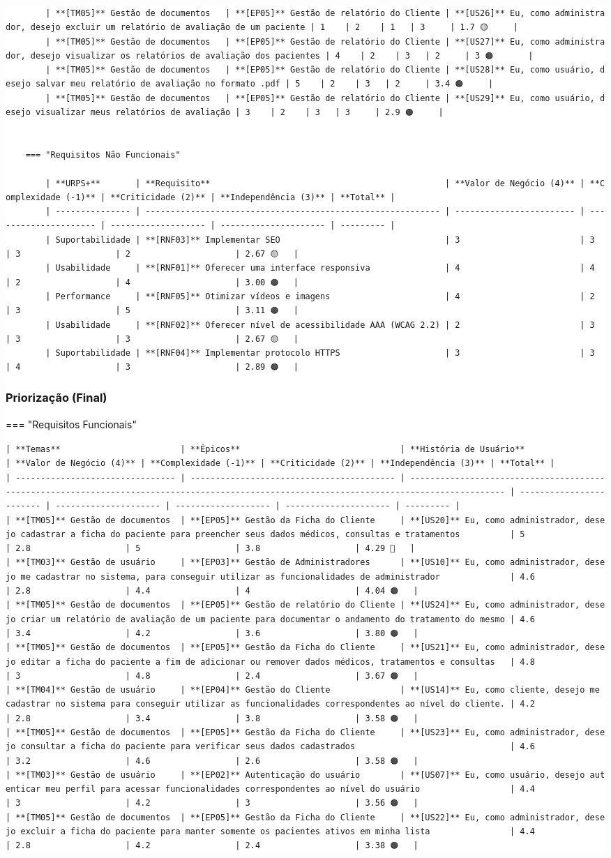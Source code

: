             | **[TM05]** Gestão de documentos   | **[EP05]** Gestão de relatório do Cliente | **[US26]** Eu, como administrador, desejo excluir um relatório de avaliação de um paciente | 1    | 2    | 1   | 3     | 1.7 🟡     |
            | **[TM05]** Gestão de documentos   | **[EP05]** Gestão de relatório do Cliente | **[US27]** Eu, como administrador, desejo visualizar os relatórios de avaliação dos pacientes | 4    | 2    | 3   | 2     | 3 🟠       |
            | **[TM05]** Gestão de documentos   | **[EP05]** Gestão de relatório do Cliente | **[US28]** Eu, como usuário, desejo salvar meu relatório de avaliação no formato .pdf | 5    | 2    | 3   | 2     | 3.4 🟠     |
            | **[TM05]** Gestão de documentos   | **[EP05]** Gestão de relatório do Cliente | **[US29]** Eu, como usuário, desejo visualizar meus relatórios de avaliação | 3    | 2    | 3   | 3     | 2.9 🟠     |


        === "Requisitos Não Funcionais"

            | **URPS+**       | **Requisito**                                               | **Valor de Negócio (4)** | **Complexidade (-1)** | **Criticidade (2)** | **Independência (3)** | **Total** |
            | --------------- | ----------------------------------------------------------- | ------------------------ | --------------------- | ------------------- | --------------------- | --------- |
            | Suportabilidade | **[RNF03]** Implementar SEO                                 | 3                        | 3                     | 3                   | 2                     | 2.67 🟡   |
            | Usabilidade     | **[RNF01]** Oferecer uma interface responsiva               | 4                        | 4                     | 2                   | 4                     | 3.00 🟠   |
            | Performance     | **[RNF05]** Otimizar vídeos e imagens                       | 4                        | 2                     | 3                   | 5                     | 3.11 🟠   |
            | Usabilidade     | **[RNF02]** Oferecer nível de acessibilidade AAA (WCAG 2.2) | 2                        | 3                     | 3                   | 3                     | 2.67 🟡   |
            | Suportabilidade | **[RNF04]** Implementar protocolo HTTPS                     | 3                        | 3                     | 4                   | 3                     | 2.89 🟠   |

### **Priorização (Final)**

=== "Requisitos Funcionais"

    | **Temas**                        | **Épicos**                                | **História de Usuário**                                                                                                                     | **Valor de Negócio (4)** | **Complexidade (-1)** | **Criticidade (2)** | **Independência (3)** | **Total** |
    | -------------------------------- | ----------------------------------------- | ------------------------------------------------------------------------------------------------------------------------------------------- | ------------------------ | --------------------- | ------------------- | --------------------- | --------- |
    | **[TM05]** Gestão de documentos  | **[EP05]** Gestão da Ficha do Cliente     | **[US20]** Eu, como administrador, desejo cadastrar a ficha do paciente para preencher seus dados médicos, consultas e tratamentos          | 5                        | 2.8                   | 5                   | 3.8                   | 4.29 🔴   |
    | **[TM03]** Gestão de usuário     | **[EP03]** Gestão de Administradores      | **[US10]** Eu, como administrador, desejo me cadastrar no sistema, para conseguir utilizar as funcionalidades de administrador              | 4.6                      | 2.8                   | 4.4                 | 4                     | 4.04 🟠   |
    | **[TM05]** Gestão de documentos  | **[EP05]** Gestão de relatório do Cliente | **[US24]** Eu, como administrador, desejo criar um relatório de avaliação de um paciente para documentar o andamento do tratamento do mesmo | 4.6                      | 3.4                   | 4.2                 | 3.6                   | 3.80 🟠   |
    | **[TM05]** Gestão de documentos  | **[EP05]** Gestão da Ficha do Cliente     | **[US21]** Eu, como administrador, desejo editar a ficha do paciente a fim de adicionar ou remover dados médicos, tratamentos e consultas   | 4.8                      | 3                     | 4.8                 | 2.4                   | 3.67 🟠   |
    | **[TM04]** Gestão de usuário     | **[EP04]** Gestão do Cliente              | **[US14]** Eu, como cliente, desejo me cadastrar no sistema para conseguir utilizar as funcionalidades correspondentes ao nível do cliente. | 4.2                      | 2.8                   | 3.4                 | 3.8                   | 3.58 🟠   |
    | **[TM05]** Gestão de documentos  | **[EP05]** Gestão da Ficha do Cliente     | **[US23]** Eu, como administrador, desejo consultar a ficha do paciente para verificar seus dados cadastrados                               | 4.6                      | 3.2                   | 4.6                 | 2.6                   | 3.58 🟠   |
    | **[TM03]** Gestão de usuário     | **[EP02]** Autenticação do usuário        | **[US07]** Eu, como usuário, desejo autenticar meu perfil para acessar funcionalidades correspondentes ao nível do usuário                  | 4.4                      | 3                     | 4.2                 | 3                     | 3.56 🟠   |
    | **[TM05]** Gestão de documentos  | **[EP05]** Gestão da Ficha do Cliente     | **[US22]** Eu, como administrador, desejo excluir a ficha do paciente para manter somente os pacientes ativos em minha lista                | 4.4                      | 2.8                   | 4.2                 | 2.4                   | 3.38 🟠   |